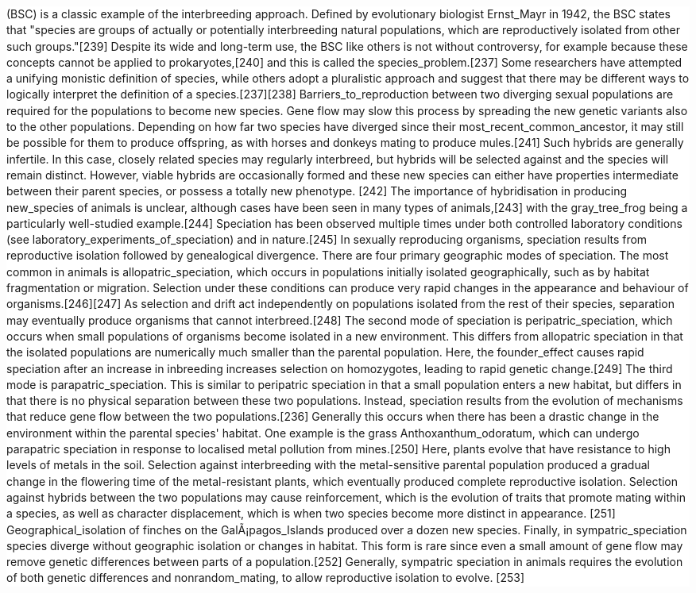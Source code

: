 (BSC) is a classic example of the interbreeding approach. Defined by
evolutionary biologist Ernst_Mayr in 1942, the BSC states that "species are
groups of actually or potentially interbreeding natural populations, which are
reproductively isolated from other such groups."[239] Despite its wide and
long-term use, the BSC like others is not without controversy, for example
because these concepts cannot be applied to prokaryotes,[240] and this is
called the species_problem.[237] Some researchers have attempted a unifying
monistic definition of species, while others adopt a pluralistic approach and
suggest that there may be different ways to logically interpret the definition
of a species.[237][238]
Barriers_to_reproduction between two diverging sexual populations are required
for the populations to become new species. Gene flow may slow this process by
spreading the new genetic variants also to the other populations. Depending on
how far two species have diverged since their most_recent_common_ancestor, it
may still be possible for them to produce offspring, as with horses and donkeys
mating to produce mules.[241] Such hybrids are generally infertile. In this
case, closely related species may regularly interbreed, but hybrids will be
selected against and the species will remain distinct. However, viable hybrids
are occasionally formed and these new species can either have properties
intermediate between their parent species, or possess a totally new phenotype.
[242] The importance of hybridisation in producing new_species of animals is
unclear, although cases have been seen in many types of animals,[243] with the
gray_tree_frog being a particularly well-studied example.[244]
Speciation has been observed multiple times under both controlled laboratory
conditions (see laboratory_experiments_of_speciation) and in nature.[245] In
sexually reproducing organisms, speciation results from reproductive isolation
followed by genealogical divergence. There are four primary geographic modes of
speciation. The most common in animals is allopatric_speciation, which occurs
in populations initially isolated geographically, such as by habitat
fragmentation or migration. Selection under these conditions can produce very
rapid changes in the appearance and behaviour of organisms.[246][247] As
selection and drift act independently on populations isolated from the rest of
their species, separation may eventually produce organisms that cannot
interbreed.[248]
The second mode of speciation is peripatric_speciation, which occurs when small
populations of organisms become isolated in a new environment. This differs
from allopatric speciation in that the isolated populations are numerically
much smaller than the parental population. Here, the founder_effect causes
rapid speciation after an increase in inbreeding increases selection on
homozygotes, leading to rapid genetic change.[249]
The third mode is parapatric_speciation. This is similar to peripatric
speciation in that a small population enters a new habitat, but differs in that
there is no physical separation between these two populations. Instead,
speciation results from the evolution of mechanisms that reduce gene flow
between the two populations.[236] Generally this occurs when there has been a
drastic change in the environment within the parental species' habitat. One
example is the grass Anthoxanthum_odoratum, which can undergo parapatric
speciation in response to localised metal pollution from mines.[250] Here,
plants evolve that have resistance to high levels of metals in the soil.
Selection against interbreeding with the metal-sensitive parental population
produced a gradual change in the flowering time of the metal-resistant plants,
which eventually produced complete reproductive isolation. Selection against
hybrids between the two populations may cause reinforcement, which is the
evolution of traits that promote mating within a species, as well as character
displacement, which is when two species become more distinct in appearance.
[251]
Geographical_isolation of finches on the GalÃ¡pagos_Islands produced over a
dozen new species.
Finally, in sympatric_speciation species diverge without geographic isolation
or changes in habitat. This form is rare since even a small amount of gene flow
may remove genetic differences between parts of a population.[252] Generally,
sympatric speciation in animals requires the evolution of both genetic
differences and nonrandom_mating, to allow reproductive isolation to evolve.
[253]